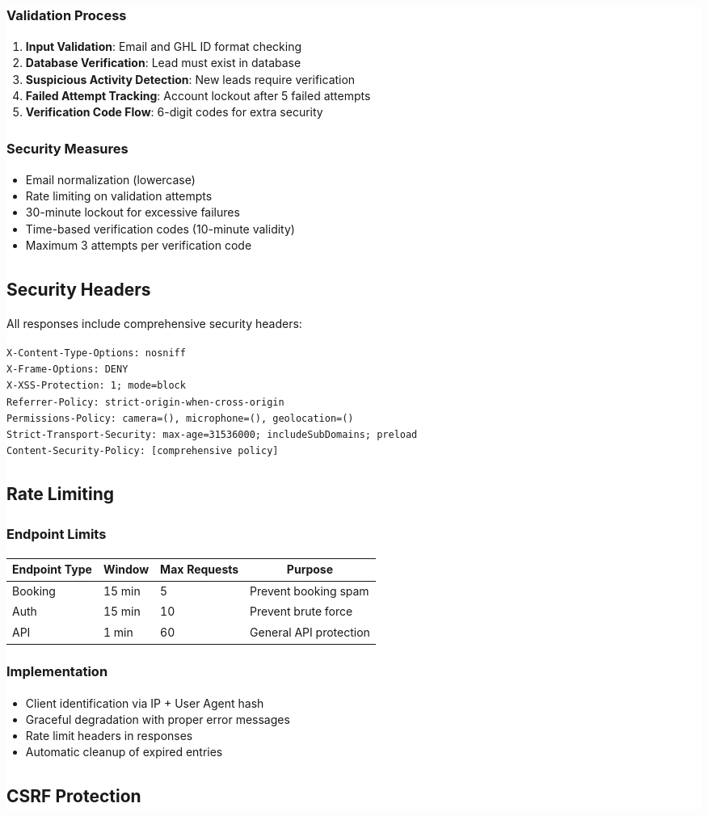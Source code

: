 ### Validation Process

1. **Input Validation**: Email and GHL ID format checking
2. **Database Verification**: Lead must exist in database
3. **Suspicious Activity Detection**: New leads require verification
4. **Failed Attempt Tracking**: Account lockout after 5 failed attempts
5. **Verification Code Flow**: 6-digit codes for extra security

### Security Measures

- Email normalization (lowercase)
- Rate limiting on validation attempts
- 30-minute lockout for excessive failures
- Time-based verification codes (10-minute validity)
- Maximum 3 attempts per verification code

## Security Headers

All responses include comprehensive security headers:

```
X-Content-Type-Options: nosniff
X-Frame-Options: DENY
X-XSS-Protection: 1; mode=block
Referrer-Policy: strict-origin-when-cross-origin
Permissions-Policy: camera=(), microphone=(), geolocation=()
Strict-Transport-Security: max-age=31536000; includeSubDomains; preload
Content-Security-Policy: [comprehensive policy]
```

## Rate Limiting

### Endpoint Limits

| Endpoint Type | Window | Max Requests | Purpose |
|--------------|--------|--------------|---------|
| Booking | 15 min | 5 | Prevent booking spam |
| Auth | 15 min | 10 | Prevent brute force |
| API | 1 min | 60 | General API protection |

### Implementation

- Client identification via IP + User Agent hash
- Graceful degradation with proper error messages
- Rate limit headers in responses
- Automatic cleanup of expired entries

## CSRF Protection
